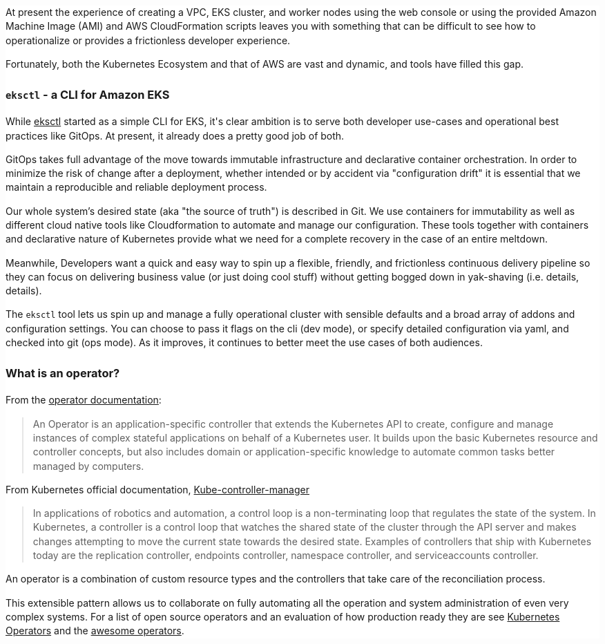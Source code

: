At present the experience of creating a VPC, EKS cluster, and worker nodes using the web console or using the provided Amazon Machine Image (AMI) and AWS CloudFormation scripts leaves you with something that can be difficult to see how to operationalize or provides a frictionless developer experience.

Fortunately, both the Kubernetes Ecosystem and that of AWS are vast and dynamic, and tools have filled this gap.

### <a name="eksctl">`eksctl` - a CLI for Amazon EKS</a>

While [eksctl](https://github.com/weaveworks/eksctl) started as a simple CLI for EKS, it's clear ambition is to serve both developer use-cases and operational best practices like GitOps. At present, it already does a pretty good job of both.

GitOps takes full advantage of the move towards immutable infrastructure and declarative container orchestration. In order to minimize the risk of change after a deployment, whether intended or by accident via "configuration drift" it is essential that we maintain a reproducible and reliable deployment process.   

Our whole system’s desired state (aka "the source of truth") is described in Git. We use containers for immutability as well as different cloud native tools like Cloudformation to automate and manage our configuration. These tools together with containers and declarative nature of Kubernetes provide what we need for a complete recovery in the case of an entire meltdown.

Meanwhile, Developers want a quick and easy way to spin up a flexible, friendly, and frictionless continuous delivery pipeline so they can focus on delivering business value (or just doing cool stuff) without getting bogged down in yak-shaving (i.e. details, details).

The `eksctl` tool lets us spin up and manage a fully operational cluster with sensible defaults and a broad array of addons and configuration settings. You can choose to pass it flags on the cli (dev mode), or specify detailed configuration via yaml, and checked into git (ops mode). As it improves, it continues to better meet the use cases of both audiences.

### <a name="what-is-an-operator">What is an operator?</a>

From the [operator documentation](https://coreos.com/operators/):
> An Operator is an application-specific controller that extends the Kubernetes API to create, configure and manage instances of complex stateful applications on behalf of a Kubernetes user. It builds upon the basic Kubernetes resource and controller concepts, but also includes domain or application-specific knowledge to automate common tasks better managed by computers.

From Kubernetes official documentation, [Kube-controller-manager](https://kubernetes.io/docs/admin/kube-controller-manager/)
> In applications of robotics and automation, a control loop is a non-terminating loop that regulates the state of the system. In Kubernetes, a controller is a control loop that watches the shared state of the cluster through the API server and makes changes attempting to move the current state towards the desired state. Examples of controllers that ship with Kubernetes today are the replication controller, endpoints controller, namespace controller, and serviceaccounts controller.

An operator is a combination of custom resource types and the controllers that take care of the reconciliation process.

This extensible pattern allows us to collaborate on fully automating all the operation and system administration of even very complex systems. For a list of open source operators and an evaluation of how production ready they are see [Kubernetes Operators](https://kubedex.com/operators/) and the [awesome operators](https://github.com/operator-framework/awesome-operators).
